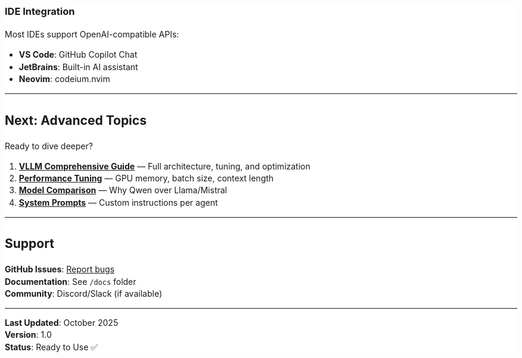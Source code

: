 ### IDE Integration

Most IDEs support OpenAI-compatible APIs:
- **VS Code**: GitHub Copilot Chat
- **JetBrains**: Built-in AI assistant
- **Neovim**: codeium.nvim

---

## Next: Advanced Topics

Ready to dive deeper?

1. **[VLLM Comprehensive Guide](./VLLM_COMPREHENSIVE_GUIDE.md)** — Full architecture, tuning, and optimization
2. **[Performance Tuning](./PARAMETER_OPTIMIZATION_SUMMARY.md)** — GPU memory, batch size, context length
3. **[Model Comparison](./MODEL_CHOICES.md)** — Why Qwen over Llama/Mistral
4. **[System Prompts](./SYSTEM_PROMPTS.md)** — Custom instructions per agent

---

## Support

**GitHub Issues**: [Report bugs](https://github.com/your-repo/issues)  
**Documentation**: See `/docs` folder  
**Community**: Discord/Slack (if available)

---

**Last Updated**: October 2025  
**Version**: 1.0  
**Status**: Ready to Use ✅
